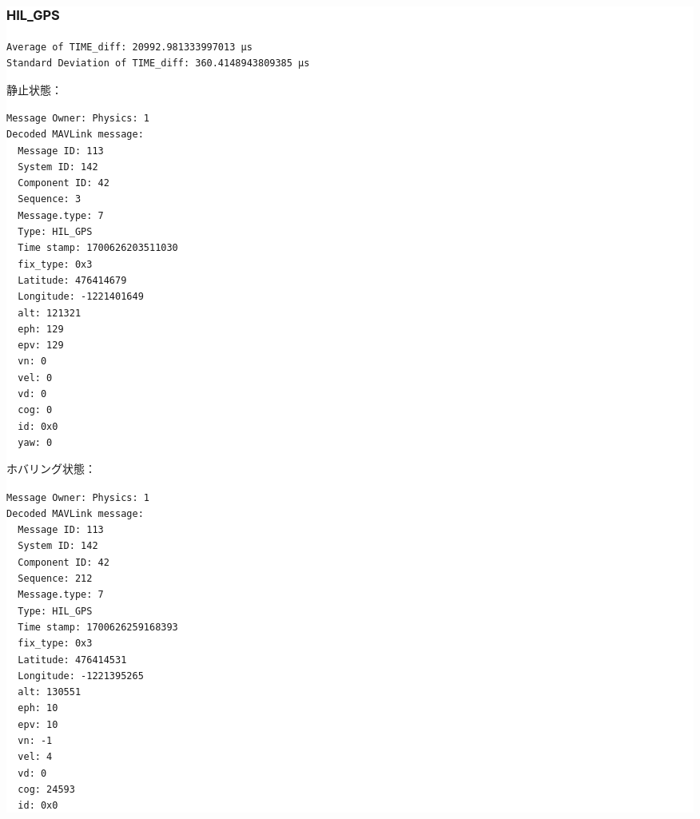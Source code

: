 
### HIL_GPS


```
Average of TIME_diff: 20992.981333997013 μs
Standard Deviation of TIME_diff: 360.4148943809385 μs
```

静止状態：

```
Message Owner: Physics: 1
Decoded MAVLink message:
  Message ID: 113
  System ID: 142
  Component ID: 42
  Sequence: 3
  Message.type: 7
  Type: HIL_GPS 
  Time stamp: 1700626203511030
  fix_type: 0x3
  Latitude: 476414679
  Longitude: -1221401649
  alt: 121321
  eph: 129
  epv: 129
  vn: 0
  vel: 0
  vd: 0
  cog: 0
  id: 0x0
  yaw: 0
```

ホバリング状態：

```
Message Owner: Physics: 1
Decoded MAVLink message:
  Message ID: 113
  System ID: 142
  Component ID: 42
  Sequence: 212 
  Message.type: 7
  Type: HIL_GPS 
  Time stamp: 1700626259168393
  fix_type: 0x3
  Latitude: 476414531
  Longitude: -1221395265
  alt: 130551
  eph: 10 
  epv: 10
  vn: -1
  vel: 4
  vd: 0
  cog: 24593
  id: 0x0
```
